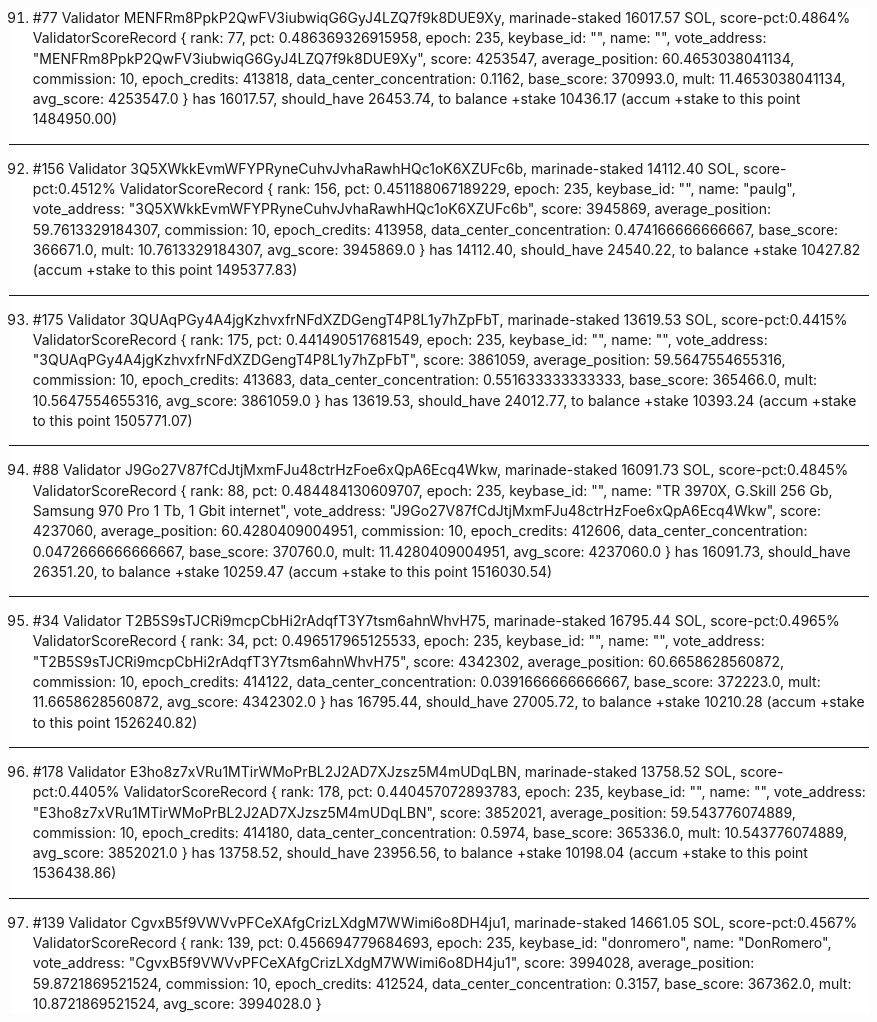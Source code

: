91) #77 Validator MENFRm8PpkP2QwFV3iubwiqG6GyJ4LZQ7f9k8DUE9Xy, marinade-staked 16017.57 SOL, score-pct:0.4864%
ValidatorScoreRecord { rank: 77, pct: 0.486369326915958, epoch: 235, keybase_id: "", name: "", vote_address: "MENFRm8PpkP2QwFV3iubwiqG6GyJ4LZQ7f9k8DUE9Xy", score: 4253547, average_position: 60.4653038041134, commission: 10, epoch_credits: 413818, data_center_concentration: 0.1162, base_score: 370993.0, mult: 11.4653038041134, avg_score: 4253547.0 }
 has 16017.57, should_have 26453.74, to balance +stake 10436.17 (accum +stake to this point 1484950.00)
-------------------------------------------------------------
92) #156 Validator 3Q5XWkkEvmWFYPRyneCuhvJvhaRawhHQc1oK6XZUFc6b, marinade-staked 14112.40 SOL, score-pct:0.4512%
ValidatorScoreRecord { rank: 156, pct: 0.451188067189229, epoch: 235, keybase_id: "", name: "paulg", vote_address: "3Q5XWkkEvmWFYPRyneCuhvJvhaRawhHQc1oK6XZUFc6b", score: 3945869, average_position: 59.7613329184307, commission: 10, epoch_credits: 413958, data_center_concentration: 0.474166666666667, base_score: 366671.0, mult: 10.7613329184307, avg_score: 3945869.0 }
 has 14112.40, should_have 24540.22, to balance +stake 10427.82 (accum +stake to this point 1495377.83)
-------------------------------------------------------------
93) #175 Validator 3QUAqPGy4A4jgKzhvxfrNFdXZDGengT4P8L1y7hZpFbT, marinade-staked 13619.53 SOL, score-pct:0.4415%
ValidatorScoreRecord { rank: 175, pct: 0.441490517681549, epoch: 235, keybase_id: "", name: "", vote_address: "3QUAqPGy4A4jgKzhvxfrNFdXZDGengT4P8L1y7hZpFbT", score: 3861059, average_position: 59.5647554655316, commission: 10, epoch_credits: 413683, data_center_concentration: 0.551633333333333, base_score: 365466.0, mult: 10.5647554655316, avg_score: 3861059.0 }
 has 13619.53, should_have 24012.77, to balance +stake 10393.24 (accum +stake to this point 1505771.07)
-------------------------------------------------------------
94) #88 Validator J9Go27V87fCdJtjMxmFJu48ctrHzFoe6xQpA6Ecq4Wkw, marinade-staked 16091.73 SOL, score-pct:0.4845%
ValidatorScoreRecord { rank: 88, pct: 0.484484130609707, epoch: 235, keybase_id: "", name: "TR 3970X, G.Skill 256 Gb, Samsung 970 Pro 1 Tb, 1 Gbit internet", vote_address: "J9Go27V87fCdJtjMxmFJu48ctrHzFoe6xQpA6Ecq4Wkw", score: 4237060, average_position: 60.4280409004951, commission: 10, epoch_credits: 412606, data_center_concentration: 0.0472666666666667, base_score: 370760.0, mult: 11.4280409004951, avg_score: 4237060.0 }
 has 16091.73, should_have 26351.20, to balance +stake 10259.47 (accum +stake to this point 1516030.54)
-------------------------------------------------------------
95) #34 Validator T2B5S9sTJCRi9mcpCbHi2rAdqfT3Y7tsm6ahnWhvH75, marinade-staked 16795.44 SOL, score-pct:0.4965%
ValidatorScoreRecord { rank: 34, pct: 0.496517965125533, epoch: 235, keybase_id: "", name: "", vote_address: "T2B5S9sTJCRi9mcpCbHi2rAdqfT3Y7tsm6ahnWhvH75", score: 4342302, average_position: 60.6658628560872, commission: 10, epoch_credits: 414122, data_center_concentration: 0.0391666666666667, base_score: 372223.0, mult: 11.6658628560872, avg_score: 4342302.0 }
 has 16795.44, should_have 27005.72, to balance +stake 10210.28 (accum +stake to this point 1526240.82)
-------------------------------------------------------------
96) #178 Validator E3ho8z7xVRu1MTirWMoPrBL2J2AD7XJzsz5M4mUDqLBN, marinade-staked 13758.52 SOL, score-pct:0.4405%
ValidatorScoreRecord { rank: 178, pct: 0.440457072893783, epoch: 235, keybase_id: "", name: "", vote_address: "E3ho8z7xVRu1MTirWMoPrBL2J2AD7XJzsz5M4mUDqLBN", score: 3852021, average_position: 59.543776074889, commission: 10, epoch_credits: 414180, data_center_concentration: 0.5974, base_score: 365336.0, mult: 10.543776074889, avg_score: 3852021.0 }
 has 13758.52, should_have 23956.56, to balance +stake 10198.04 (accum +stake to this point 1536438.86)
-------------------------------------------------------------
97) #139 Validator CgvxB5f9VWVvPFCeXAfgCrizLXdgM7WWimi6o8DH4ju1, marinade-staked 14661.05 SOL, score-pct:0.4567%
ValidatorScoreRecord { rank: 139, pct: 0.456694779684693, epoch: 235, keybase_id: "donromero", name: "DonRomero", vote_address: "CgvxB5f9VWVvPFCeXAfgCrizLXdgM7WWimi6o8DH4ju1", score: 3994028, average_position: 59.8721869521524, commission: 10, epoch_credits: 412524, data_center_concentration: 0.3157, base_score: 367362.0, mult: 10.8721869521524, avg_score: 3994028.0 }